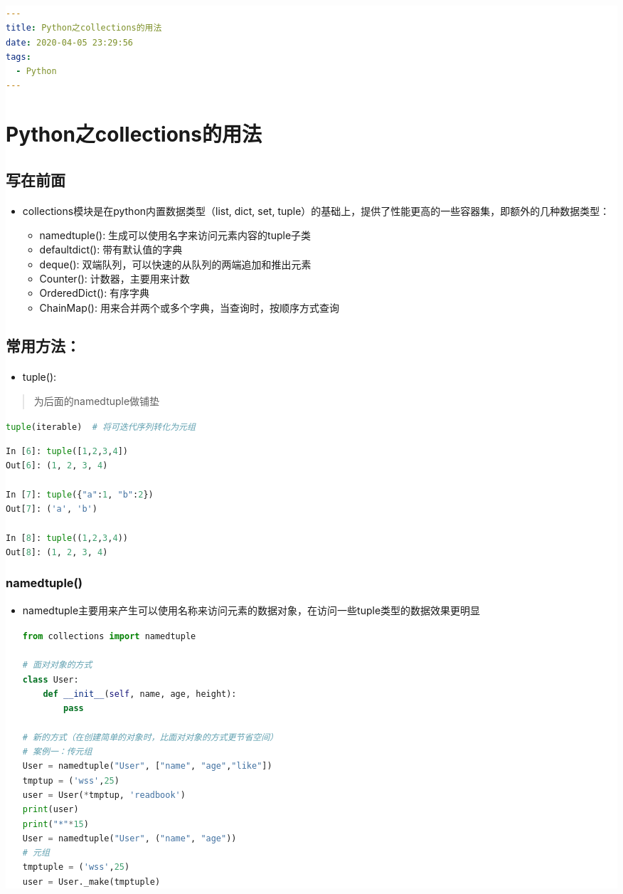 ```yaml
---
title: Python之collections的用法
date: 2020-04-05 23:29:56
tags:
  - Python
---
```

# Python之collections的用法

## 写在前面

- collections模块是在python内置数据类型（list, dict, set, tuple）的基础上，提供了性能更高的一些容器集，即额外的几种数据类型：
  
    - namedtuple(): 生成可以使用名字来访问元素内容的tuple子类
    - defaultdict(): 带有默认值的字典
    - deque(): 双端队列，可以快速的从队列的两端追加和推出元素
    - Counter(): 计数器，主要用来计数
    - OrderedDict(): 有序字典
    - ChainMap(): 用来合并两个或多个字典，当查询时，按顺序方式查询


## 常用方法：
- tuple():
> 为后面的namedtuple做铺垫

```python
tuple(iterable)  # 将可迭代序列转化为元组
```

```python
In [6]: tuple([1,2,3,4])
Out[6]: (1, 2, 3, 4)

In [7]: tuple({"a":1, "b":2})
Out[7]: ('a', 'b')

In [8]: tuple((1,2,3,4))
Out[8]: (1, 2, 3, 4)
```


### namedtuple()

- namedtuple主要用来产生可以使用名称来访问元素的数据对象，在访问一些tuple类型的数据效果更明显

  ```python
  from collections import namedtuple
  
  # 面对对象的方式
  class User:
      def __init__(self, name, age, height):
          pass
  
  # 新的方式（在创建简单的对象时，比面对对象的方式更节省空间）
  # 案例一：传元组
  User = namedtuple("User", ["name", "age","like"])
  tmptup = ('wss',25)
  user = User(*tmptup, 'readbook')
  print(user)
  print("*"*15)
  User = namedtuple("User", ("name", "age"))
  # 元组
  tmptuple = ('wss',25)
  user = User._make(tmptuple)
  ```